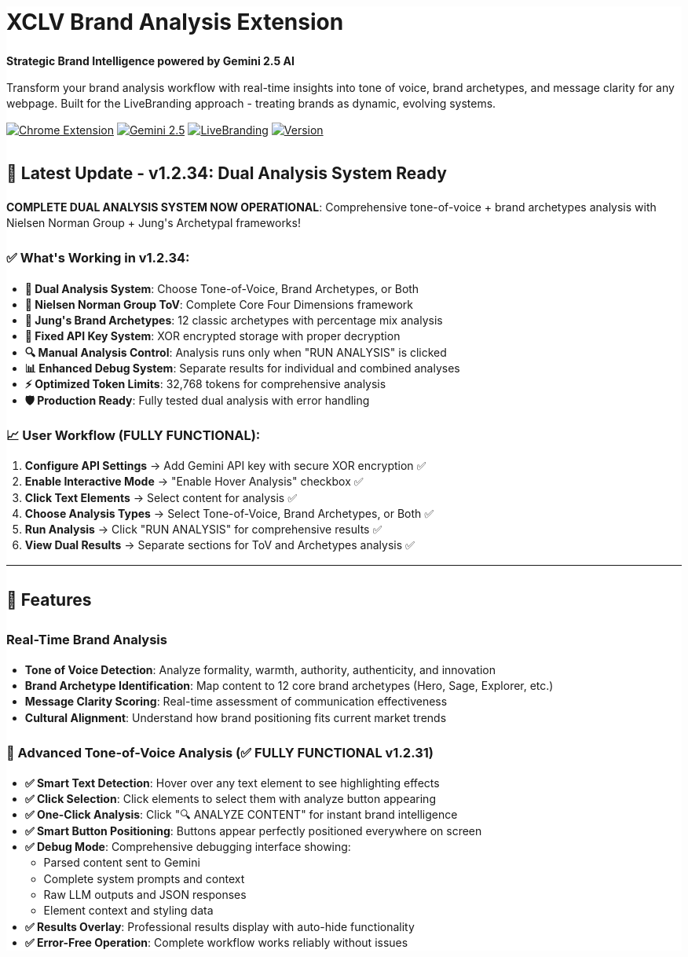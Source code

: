 # XCLV Brand Analysis Extension

**Strategic Brand Intelligence powered by Gemini 2.5 AI**

Transform your brand analysis workflow with real-time insights into tone of voice, brand archetypes, and message clarity for any webpage. Built for the LiveBranding approach - treating brands as dynamic, evolving systems.

[![Chrome Extension](https://img.shields.io/badge/Chrome-Extension-green)](https://chrome.google.com/webstore) [![Gemini 2.5](https://img.shields.io/badge/Powered%20by-Gemini%202.5-blue)](https://ai.google.dev/) [![LiveBranding](https://img.shields.io/badge/Methodology-LiveBranding-orange)](https://xclv.ai) [![Version](https://img.shields.io/badge/Version-1.2.34-brightgreen)](https://github.com/xclv-ai/xclv_analysis/releases)

## 🎉 **Latest Update - v1.2.34: Dual Analysis System Ready**

**COMPLETE DUAL ANALYSIS SYSTEM NOW OPERATIONAL**: Comprehensive tone-of-voice + brand archetypes analysis with Nielsen Norman Group + Jung's Archetypal frameworks!

### ✅ What's Working in v1.2.34:
- **🎯 Dual Analysis System**: Choose Tone-of-Voice, Brand Archetypes, or Both
- **🎯 Nielsen Norman Group ToV**: Complete Core Four Dimensions framework
- **🏰 Jung's Brand Archetypes**: 12 classic archetypes with percentage mix analysis
- **🧠 Fixed API Key System**: XOR encrypted storage with proper decryption
- **🔍 Manual Analysis Control**: Analysis runs only when "RUN ANALYSIS" is clicked
- **📊 Enhanced Debug System**: Separate results for individual and combined analyses
- **⚡ Optimized Token Limits**: 32,768 tokens for comprehensive analysis
- **🛡️ Production Ready**: Fully tested dual analysis with error handling

### 📈 User Workflow (FULLY FUNCTIONAL):
1. **Configure API Settings** → Add Gemini API key with secure XOR encryption ✅
2. **Enable Interactive Mode** → "Enable Hover Analysis" checkbox ✅  
3. **Click Text Elements** → Select content for analysis ✅
4. **Choose Analysis Types** → Select Tone-of-Voice, Brand Archetypes, or Both ✅
5. **Run Analysis** → Click "RUN ANALYSIS" for comprehensive results ✅
6. **View Dual Results** → Separate sections for ToV and Archetypes analysis ✅

---

## 🚀 Features

### Real-Time Brand Analysis
- **Tone of Voice Detection**: Analyze formality, warmth, authority, authenticity, and innovation
- **Brand Archetype Identification**: Map content to 12 core brand archetypes (Hero, Sage, Explorer, etc.)
- **Message Clarity Scoring**: Real-time assessment of communication effectiveness
- **Cultural Alignment**: Understand how brand positioning fits current market trends

### 🎯 Advanced Tone-of-Voice Analysis (✅ FULLY FUNCTIONAL v1.2.31)
- **✅ Smart Text Detection**: Hover over any text element to see highlighting effects
- **✅ Click Selection**: Click elements to select them with analyze button appearing  
- **✅ One-Click Analysis**: Click "🔍 ANALYZE CONTENT" for instant brand intelligence
- **✅ Smart Button Positioning**: Buttons appear perfectly positioned everywhere on screen
- **✅ Debug Mode**: Comprehensive debugging interface showing:
  - Parsed content sent to Gemini
  - Complete system prompts and context  
  - Raw LLM outputs and JSON responses
  - Element context and styling data
- **✅ Results Overlay**: Professional results display with auto-hide functionality
- **✅ Error-Free Operation**: Complete workflow works reliably without issues